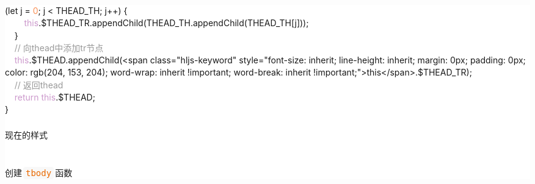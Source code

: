 </span>(let&nbsp;j&nbsp;=&nbsp;<span class="hljs-number" style="font-size: inherit; line-height: inherit; margin: 0px; padding: 0px; color: rgb(249, 145, 87); word-wrap: inherit !important; word-break: inherit !important;">0</span>;&nbsp;j&nbsp;&lt;&nbsp;THEAD_TH;&nbsp;j++)&nbsp;{<br>&nbsp;&nbsp;&nbsp;&nbsp;&nbsp;&nbsp;&nbsp;&nbsp;<span class="hljs-keyword" style="font-size: inherit; line-height: inherit; margin: 0px; padding: 0px; color: rgb(204, 153, 204); word-wrap: inherit !important; word-break: inherit !important;">this</span>.$THEAD_TR.appendChild(THEAD_TH.appendChild(THEAD_TH[j]));<br>&nbsp;&nbsp;&nbsp;&nbsp;}<br>&nbsp;&nbsp;&nbsp;&nbsp;<span class="hljs-comment" style="font-size: inherit; line-height: inherit; margin: 0px; padding: 0px; color: rgb(153, 153, 153); word-wrap: inherit !important; word-break: inherit !important;">//&nbsp;向thead中添加tr节点</span><br>&nbsp;&nbsp;&nbsp;&nbsp;<span class="hljs-keyword" style="font-size: inherit; line-height: inherit; margin: 0px; padding: 0px; color: rgb(204, 153, 204); word-wrap: inherit !important; word-break: inherit !important;">this</span>.$THEAD.appendChild(<span class="hljs-keyword" style="font-size: inherit; line-height: inherit; margin: 0px; padding: 0px; color: rgb(204, 153, 204); word-wrap: inherit !important; word-break: inherit !important;">this</span>.$THEAD_TR);<br>&nbsp;&nbsp;&nbsp;&nbsp;<span class="hljs-comment" style="font-size: inherit; line-height: inherit; margin: 0px; padding: 0px; color: rgb(153, 153, 153); word-wrap: inherit !important; word-break: inherit !important;">//&nbsp;返回thead</span><br>&nbsp;&nbsp;&nbsp;&nbsp;<span class="hljs-keyword" style="font-size: inherit; line-height: inherit; margin: 0px; padding: 0px; color: rgb(204, 153, 204); word-wrap: inherit !important; word-break: inherit !important;">return</span>&nbsp;<span class="hljs-keyword" style="font-size: inherit; line-height: inherit; margin: 0px; padding: 0px; color: rgb(204, 153, 204); word-wrap: inherit !important; word-break: inherit !important;">this</span>.$THEAD;<br>}<br></code></pre>
<p style="font-size: inherit; color: inherit; line-height: inherit; padding: 0px; margin: 1.5em 0px;">现在的样式</p>
<figure style="font-size: inherit; color: inherit; line-height: inherit; margin: 0px; padding: 0px;"><img src="https://user-gold-cdn.xitu.io/2020/2/14/17042cb5c72bd910?w=2522&amp;h=510&amp;f=png&amp;s=32631" alt="" title="" style="font-size: inherit; color: inherit; line-height: inherit; padding: 0px; display: block; margin: 0px auto; max-width: 100%;"><figcaption style="line-height: inherit; margin: 0px; padding: 0px; margin-top: 10px; text-align: center; color: rgb(153, 153, 153); font-size: 0.7em;"></figcaption></figure>
<p style="font-size: inherit; color: inherit; line-height: inherit; padding: 0px; margin: 1.5em 0px;">创建<code style="font-size: inherit; line-height: inherit; overflow-wrap: break-word; padding: 2px 4px; border-radius: 4px; margin: 0px 2px; color: rgb(233, 105, 0); background: rgb(248, 248, 248);">tbody</code>函数</p>